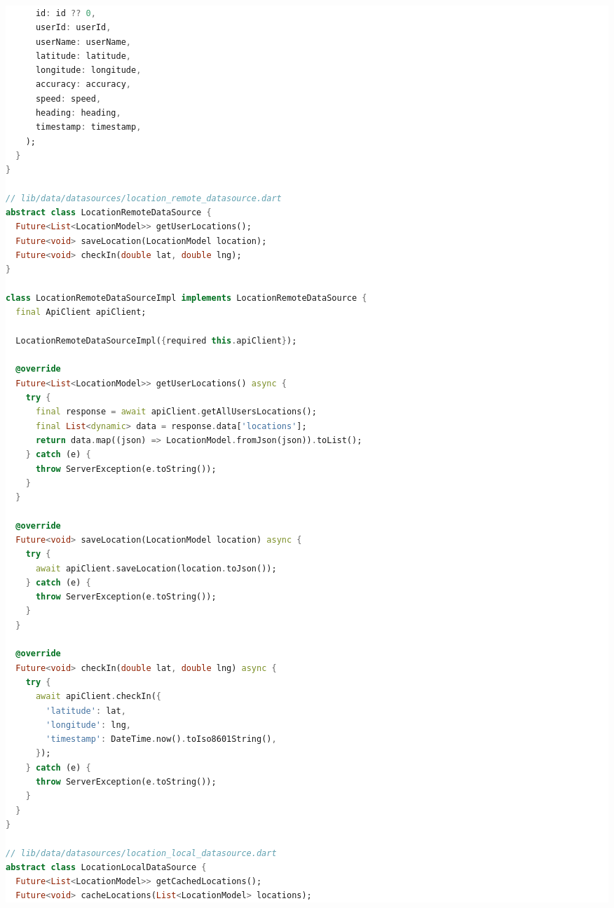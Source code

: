 ```dart
      id: id ?? 0,
      userId: userId,
      userName: userName,
      latitude: latitude,
      longitude: longitude,
      accuracy: accuracy,
      speed: speed,
      heading: heading,
      timestamp: timestamp,
    );
  }
}

// lib/data/datasources/location_remote_datasource.dart
abstract class LocationRemoteDataSource {
  Future<List<LocationModel>> getUserLocations();
  Future<void> saveLocation(LocationModel location);
  Future<void> checkIn(double lat, double lng);
}

class LocationRemoteDataSourceImpl implements LocationRemoteDataSource {
  final ApiClient apiClient;

  LocationRemoteDataSourceImpl({required this.apiClient});

  @override
  Future<List<LocationModel>> getUserLocations() async {
    try {
      final response = await apiClient.getAllUsersLocations();
      final List<dynamic> data = response.data['locations'];
      return data.map((json) => LocationModel.fromJson(json)).toList();
    } catch (e) {
      throw ServerException(e.toString());
    }
  }

  @override
  Future<void> saveLocation(LocationModel location) async {
    try {
      await apiClient.saveLocation(location.toJson());
    } catch (e) {
      throw ServerException(e.toString());
    }
  }

  @override
  Future<void> checkIn(double lat, double lng) async {
    try {
      await apiClient.checkIn({
        'latitude': lat,
        'longitude': lng,
        'timestamp': DateTime.now().toIso8601String(),
      });
    } catch (e) {
      throw ServerException(e.toString());
    }
  }
}

// lib/data/datasources/location_local_datasource.dart
abstract class LocationLocalDataSource {
  Future<List<LocationModel>> getCachedLocations();
  Future<void> cacheLocations(List<LocationModel> locations);
```